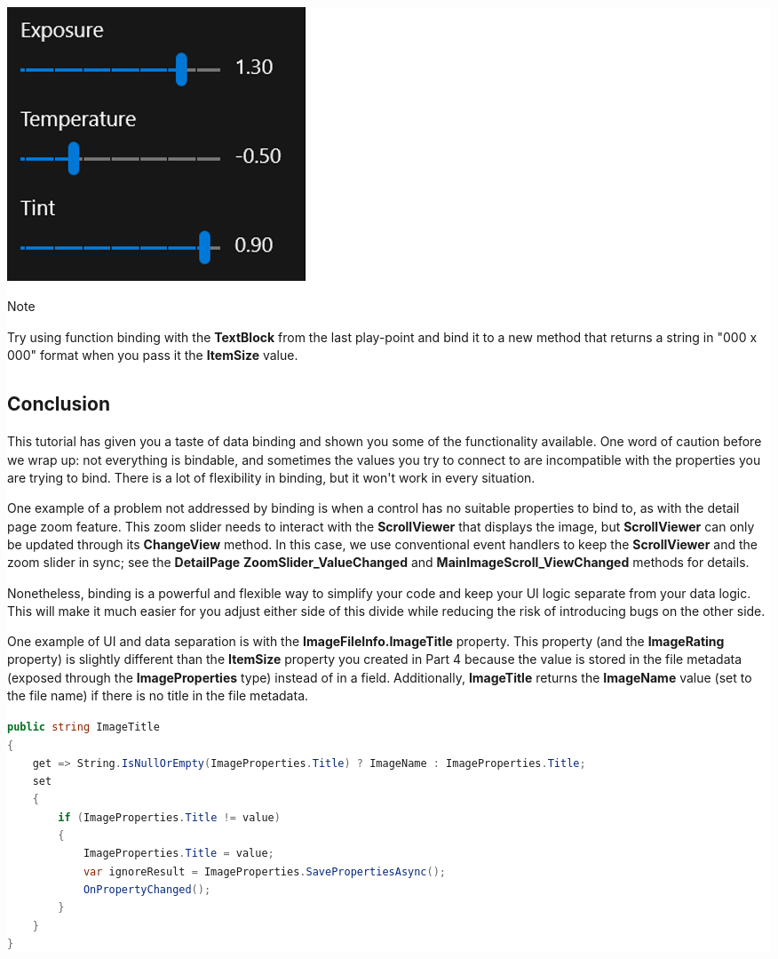 ![Effect sliders with working labels](../design/basics/images/xaml-basics/effect-sliders-after-label-fix.png)

> [!NOTE]
> Try using function binding with the **TextBlock** from the last play-point and bind it to a new method that returns a string in "000 x 000" format when you pass it the **ItemSize** value.


## Conclusion

This tutorial has given you a taste of data binding and shown you some of the functionality available. One word of caution before we wrap up: not everything is bindable, and sometimes the values you try to connect to are incompatible with the properties you are trying to bind. There is a lot of flexibility in binding, but it won't work in every situation.

One example of a problem not addressed by binding is when a control has no suitable properties to bind to, as with the detail page zoom feature. This zoom slider needs to interact with the **ScrollViewer** that displays the image, but **ScrollViewer** can only be updated through its **ChangeView** method. In this case, we use conventional event handlers to keep the **ScrollViewer** and the zoom slider in sync; see the **DetailPage** **ZoomSlider_ValueChanged** and **MainImageScroll_ViewChanged** methods for details.

Nonetheless, binding is a powerful and flexible way to simplify your code and keep your UI logic separate from your data logic. This will make it much easier for you adjust either side of this divide while reducing the risk of introducing bugs on the other side. 

One example of UI and data separation is with the **ImageFileInfo.ImageTitle** property. This property (and the **ImageRating** property) is slightly different than the **ItemSize** property you created in Part 4 because the value is stored in the file metadata (exposed through the **ImageProperties** type) instead of in a field. Additionally, **ImageTitle** returns the **ImageName** value (set to the file name) if there is no title in the file metadata. 

```c#
public string ImageTitle
{
    get => String.IsNullOrEmpty(ImageProperties.Title) ? ImageName : ImageProperties.Title;
    set
    {
        if (ImageProperties.Title != value)
        {
            ImageProperties.Title = value;
            var ignoreResult = ImageProperties.SavePropertiesAsync();
            OnPropertyChanged();
        }
    }
}
```
